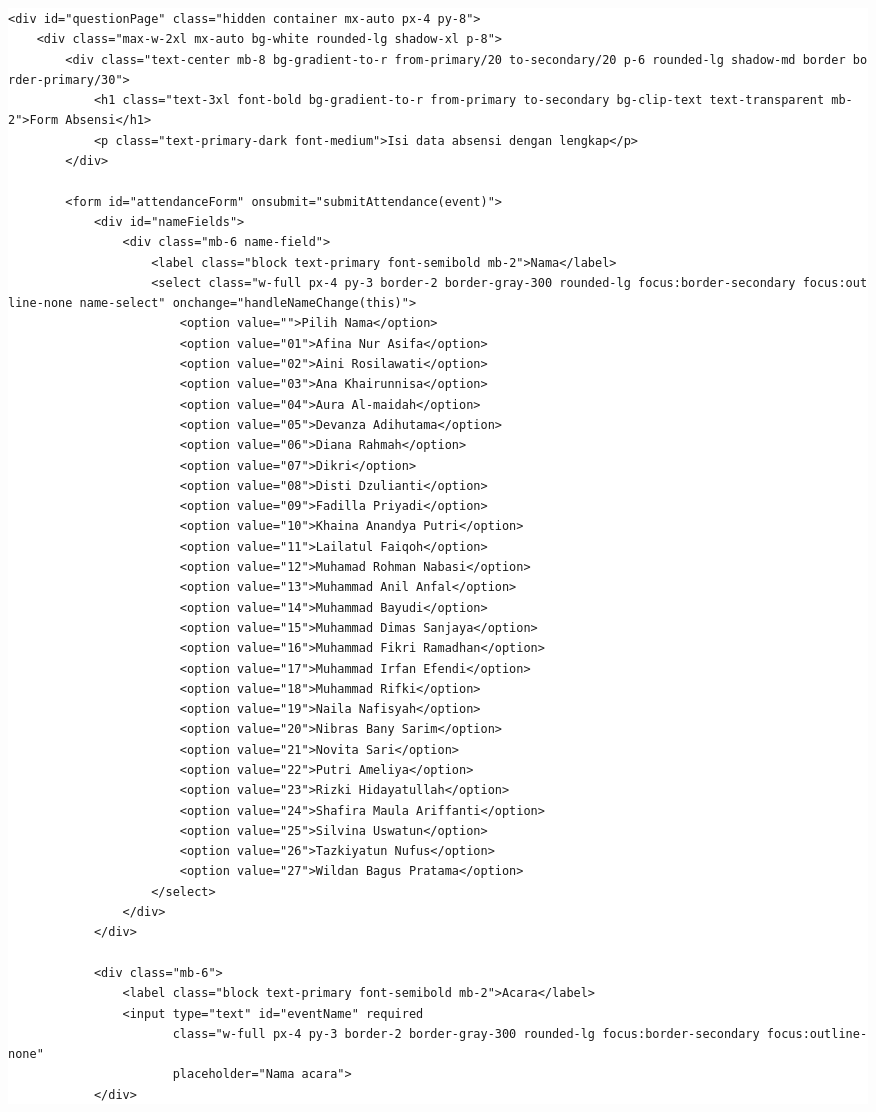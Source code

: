     <div id="questionPage" class="hidden container mx-auto px-4 py-8">
        <div class="max-w-2xl mx-auto bg-white rounded-lg shadow-xl p-8">
            <div class="text-center mb-8 bg-gradient-to-r from-primary/20 to-secondary/20 p-6 rounded-lg shadow-md border border-primary/30">
                <h1 class="text-3xl font-bold bg-gradient-to-r from-primary to-secondary bg-clip-text text-transparent mb-2">Form Absensi</h1>
                <p class="text-primary-dark font-medium">Isi data absensi dengan lengkap</p>
            </div>

            <form id="attendanceForm" onsubmit="submitAttendance(event)">
                <div id="nameFields">
                    <div class="mb-6 name-field">
                        <label class="block text-primary font-semibold mb-2">Nama</label>
                        <select class="w-full px-4 py-3 border-2 border-gray-300 rounded-lg focus:border-secondary focus:outline-none name-select" onchange="handleNameChange(this)">
                            <option value="">Pilih Nama</option>
                            <option value="01">Afina Nur Asifa</option>
                            <option value="02">Aini Rosilawati</option>
                            <option value="03">Ana Khairunnisa</option>
                            <option value="04">Aura Al-maidah</option>
                            <option value="05">Devanza Adihutama</option>
                            <option value="06">Diana Rahmah</option>
                            <option value="07">Dikri</option>
                            <option value="08">Disti Dzulianti</option>
                            <option value="09">Fadilla Priyadi</option>
                            <option value="10">Khaina Anandya Putri</option>
                            <option value="11">Lailatul Faiqoh</option>
                            <option value="12">Muhamad Rohman Nabasi</option>
                            <option value="13">Muhammad Anil Anfal</option>
                            <option value="14">Muhammad Bayudi</option>
                            <option value="15">Muhammad Dimas Sanjaya</option>
                            <option value="16">Muhammad Fikri Ramadhan</option>
                            <option value="17">Muhammad Irfan Efendi</option>
                            <option value="18">Muhammad Rifki</option>
                            <option value="19">Naila Nafisyah</option>
                            <option value="20">Nibras Bany Sarim</option>
                            <option value="21">Novita Sari</option>
                            <option value="22">Putri Ameliya</option>
                            <option value="23">Rizki Hidayatullah</option>
                            <option value="24">Shafira Maula Ariffanti</option>
                            <option value="25">Silvina Uswatun</option>
                            <option value="26">Tazkiyatun Nufus</option>
                            <option value="27">Wildan Bagus Pratama</option>
                        </select>
                    </div>
                </div>

                <div class="mb-6">
                    <label class="block text-primary font-semibold mb-2">Acara</label>
                    <input type="text" id="eventName" required
                           class="w-full px-4 py-3 border-2 border-gray-300 rounded-lg focus:border-secondary focus:outline-none"
                           placeholder="Nama acara">
                </div>
